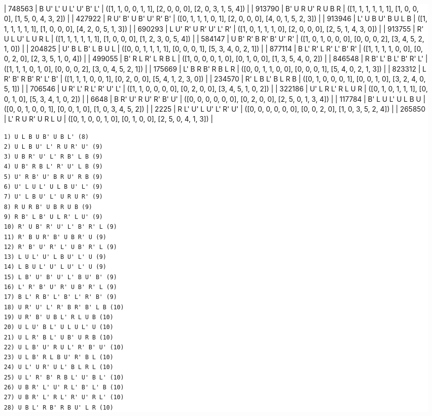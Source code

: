 | 748563 | B U' L' U L' U' B' L' | ([1, 1, 0, 0, 1, 1], [2, 0, 0, 0], [2, 0, 3, 1, 5, 4]) |
| 913790 | B' U R U' R U B R | ([1, 1, 1, 1, 1, 1], [1, 0, 0, 0], [1, 5, 0, 4, 3, 2]) |
| 427922 | R U' B' U B' U' R' B' | ([0, 1, 1, 1, 0, 1], [2, 0, 0, 0], [4, 0, 1, 5, 2, 3]) |
| 913946 | L' U B U' B U L B | ([1, 1, 1, 1, 1, 1], [1, 0, 0, 0], [4, 2, 0, 5, 1, 3]) |
| 690293 | L U' R' U R' U' L' R' | ([1, 0, 1, 1, 1, 0], [2, 0, 0, 0], [2, 5, 1, 4, 3, 0]) |
| 913755 | R' U L U' L U R L | ([1, 1, 1, 1, 1, 1], [1, 0, 0, 0], [1, 2, 3, 0, 5, 4]) |
| 584147 | U B' R' B R' B' U' R' | ([1, 0, 1, 0, 0, 0], [0, 0, 0, 2], [3, 4, 5, 2, 1, 0]) |
| 204825 | U' B L B' L B U L | ([0, 0, 1, 1, 1, 1], [0, 0, 0, 1], [5, 3, 4, 0, 2, 1]) |
| 877114 | B L' R' L R' L' B' R' | ([1, 1, 1, 1, 0, 0], [0, 0, 2, 0], [2, 3, 5, 1, 0, 4]) |
| 499055 | B' R L R' L R B L | ([1, 0, 0, 0, 1, 0], [0, 1, 0, 0], [1, 3, 5, 4, 0, 2]) |
| 846548 | R B' L' B L' B' R' L' | ([1, 1, 1, 0, 1, 0], [0, 0, 0, 2], [3, 0, 4, 5, 2, 1]) |
| 175669 | L' B R B' R B L R | ([0, 0, 1, 1, 0, 0], [0, 0, 0, 1], [5, 4, 0, 2, 1, 3]) |
| 823312 | L R' B' R B' R' L' B' | ([1, 1, 1, 0, 0, 1], [0, 2, 0, 0], [5, 4, 1, 2, 3, 0]) |
| 234570 | R' L B L' B L R B | ([0, 1, 0, 0, 0, 1], [0, 0, 1, 0], [3, 2, 4, 0, 5, 1]) |
| 706546 | U R' L' R L' R' U' L' | ([1, 1, 0, 0, 0, 0], [0, 2, 0, 0], [3, 4, 5, 1, 0, 2]) |
| 322186 | U' L R L' R L U R | ([0, 1, 0, 1, 1, 1], [0, 0, 1, 0], [5, 3, 4, 1, 0, 2]) |
| 6648 | B R' U' R U' R' B' U' | ([0, 0, 0, 0, 0, 0], [0, 2, 0, 0], [2, 5, 0, 1, 3, 4]) |
| 117784 | B' L U L' U L B U | ([0, 0, 1, 0, 0, 1], [0, 0, 1, 0], [1, 0, 3, 4, 5, 2]) |
| 2225 | R L' U' L U' L' R' U' | ([0, 0, 0, 0, 0, 0], [0, 0, 2, 0], [1, 0, 3, 5, 2, 4]) |
| 265850 | L' R U R' U R L U | ([0, 1, 0, 0, 1, 0], [0, 1, 0, 0], [2, 5, 0, 4, 1, 3]) |


```
1) U L B U B' U B L' (8)
2) U L B U' L' R U R' U' (9)
3) U B R' U' L' R B' L B (9)
4) U B' R B L' R' U' L B (9)
5) U' R B' U' B R U' R B (9)
6) U' L U L' U L B U' L' (9)
7) U' L B U' L' U R U R' (9)
8) R U R B' U B R U B (9)
9) R B' L B' U L R' L U' (9)
10) R' U B' R' U' L' B' R' L (9)
11) R' B U R' B' U B R' U (9)
12) R' B' U' R' L' U B' R' L (9)
13) L U L' U' L B U' L' U (9)
14) L B U L' U' L U' L' U (9)
15) L B' U' B' U' L' B U' B' (9)
16) L' R' B' U' R' U B' R' L (9)
17) B L' R B' L' B' L' R' B' (9)
18) U R' U' L' R' B R' B' L B (10)
19) U R' B' U B L' R L U B (10)
20) U L U' B L' U L U L' U (10)
21) U L R' B L' U B' U R B (10)
22) U L B' U' R U L' R' B' U' (10)
23) U L B' R L B U' R' B L (10)
24) U L' U R' U L' B L R L (10)
25) U L' R' B' R B L' U' B L' (10)
26) U B R' L' U' R L' B' L' B (10)
27) U B R' L' R L' R' U' R L' (10)
28) U B L' R B' R B U' L R (10)
```